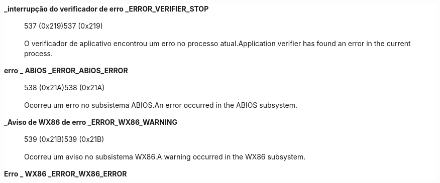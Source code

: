 
</dt> </dl> </dd> <dt>

<span data-ttu-id="69e9e-121"><span id="ERROR_VERIFIER_STOP"></span><span id="error_verifier_stop"></span>**\_interrupção do verificador de erro \_**</span><span class="sxs-lookup"><span data-stu-id="69e9e-121"><span id="ERROR_VERIFIER_STOP"></span><span id="error_verifier_stop"></span>**ERROR\_VERIFIER\_STOP**</span></span>
</dt> <dd> <dl> <dt>

<span data-ttu-id="69e9e-122">537 (0x219)</span><span class="sxs-lookup"><span data-stu-id="69e9e-122">537 (0x219)</span></span>
</dt> <dt>



<span data-ttu-id="69e9e-123">O verificador de aplicativo encontrou um erro no processo atual.</span><span class="sxs-lookup"><span data-stu-id="69e9e-123">Application verifier has found an error in the current process.</span></span>


</dt> </dl> </dd> <dt>

<span data-ttu-id="69e9e-124"><span id="ERROR_ABIOS_ERROR"></span><span id="error_abios_error"></span>**erro \_ ABIOS \_**</span><span class="sxs-lookup"><span data-stu-id="69e9e-124"><span id="ERROR_ABIOS_ERROR"></span><span id="error_abios_error"></span>**ERROR\_ABIOS\_ERROR**</span></span>
</dt> <dd> <dl> <dt>

<span data-ttu-id="69e9e-125">538 (0x21A)</span><span class="sxs-lookup"><span data-stu-id="69e9e-125">538 (0x21A)</span></span>
</dt> <dt>



<span data-ttu-id="69e9e-126">Ocorreu um erro no subsistema ABIOS.</span><span class="sxs-lookup"><span data-stu-id="69e9e-126">An error occurred in the ABIOS subsystem.</span></span>


</dt> </dl> </dd> <dt>

<span data-ttu-id="69e9e-127"><span id="ERROR_WX86_WARNING"></span><span id="error_wx86_warning"></span>**\_Aviso de WX86 de erro \_**</span><span class="sxs-lookup"><span data-stu-id="69e9e-127"><span id="ERROR_WX86_WARNING"></span><span id="error_wx86_warning"></span>**ERROR\_WX86\_WARNING**</span></span>
</dt> <dd> <dl> <dt>

<span data-ttu-id="69e9e-128">539 (0x21B)</span><span class="sxs-lookup"><span data-stu-id="69e9e-128">539 (0x21B)</span></span>
</dt> <dt>



<span data-ttu-id="69e9e-129">Ocorreu um aviso no subsistema WX86.</span><span class="sxs-lookup"><span data-stu-id="69e9e-129">A warning occurred in the WX86 subsystem.</span></span>


</dt> </dl> </dd> <dt>

<span data-ttu-id="69e9e-130"><span id="ERROR_WX86_ERROR"></span><span id="error_wx86_error"></span>**Erro \_ WX86 \_**</span><span class="sxs-lookup"><span data-stu-id="69e9e-130"><span id="ERROR_WX86_ERROR"></span><span id="error_wx86_error"></span>**ERROR\_WX86\_ERROR**</span></span>
</dt> <dd> <dl> <dt>
